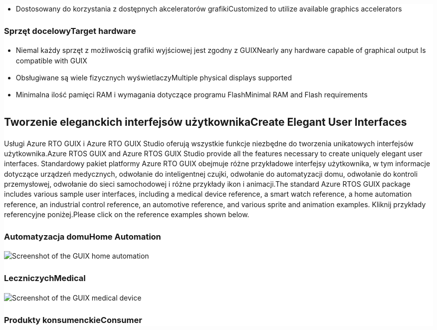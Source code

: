 * <span data-ttu-id="11d26-170">Dostosowany do korzystania z dostępnych akceleratorów grafiki</span><span class="sxs-lookup"><span data-stu-id="11d26-170">Customized to utilize available graphics accelerators</span></span>

### <a name="target-hardware"></a><span data-ttu-id="11d26-171">Sprzęt docelowy</span><span class="sxs-lookup"><span data-stu-id="11d26-171">Target hardware</span></span>

* <span data-ttu-id="11d26-172">Niemal każdy sprzęt z możliwością grafiki wyjściowej jest zgodny z GUIX</span><span class="sxs-lookup"><span data-stu-id="11d26-172">Nearly any hardware capable of graphical output Is compatible with GUIX</span></span>

* <span data-ttu-id="11d26-173">Obsługiwane są wiele fizycznych wyświetlaczy</span><span class="sxs-lookup"><span data-stu-id="11d26-173">Multiple physical displays supported</span></span>

* <span data-ttu-id="11d26-174">Minimalna ilość pamięci RAM i wymagania dotyczące programu Flash</span><span class="sxs-lookup"><span data-stu-id="11d26-174">Minimal RAM and Flash requirements</span></span>

## <a name="create-elegant-user-interfaces"></a><span data-ttu-id="11d26-175">Tworzenie eleganckich interfejsów użytkownika</span><span class="sxs-lookup"><span data-stu-id="11d26-175">Create Elegant User Interfaces</span></span>

<span data-ttu-id="11d26-176">Usługi Azure RTO GUIX i Azure RTO GUIX Studio oferują wszystkie funkcje niezbędne do tworzenia unikatowych interfejsów użytkownika.</span><span class="sxs-lookup"><span data-stu-id="11d26-176">Azure RTOS GUIX and Azure RTOS GUIX Studio provide all the features necessary to create uniquely elegant user interfaces.</span></span> <span data-ttu-id="11d26-177">Standardowy pakiet platformy Azure RTO GUIX obejmuje różne przykładowe interfejsy użytkownika, w tym informacje dotyczące urządzeń medycznych, odwołanie do inteligentnej czujki, odwołanie do automatyzacji domu, odwołanie do kontroli przemysłowej, odwołanie do sieci samochodowej i różne przykłady ikon i animacji.</span><span class="sxs-lookup"><span data-stu-id="11d26-177">The standard Azure RTOS GUIX package includes various sample user interfaces, including a medical device reference, a smart watch reference, a home automation reference, an industrial control reference, an automotive reference, and various sprite and animation examples.</span></span> <span data-ttu-id="11d26-178">Kliknij przykłady referencyjne poniżej.</span><span class="sxs-lookup"><span data-stu-id="11d26-178">Please click on the reference examples shown below.</span></span>

### <a name="home-automation"></a><span data-ttu-id="11d26-179">Automatyzacja domu</span><span class="sxs-lookup"><span data-stu-id="11d26-179">Home Automation</span></span>

<img alt="Screenshot of the GUIX home automation" class="img-responsive" src="./media/overview/guix_home_automation.png"/>

### <a name="medical"></a><span data-ttu-id="11d26-180">Leczniczych</span><span class="sxs-lookup"><span data-stu-id="11d26-180">Medical</span></span>

<img alt="Screenshot of the GUIX medical device" class="img-responsive" src="./media/overview/demo_guix_medical.png"/>

### <a name="consumer"></a><span data-ttu-id="11d26-181">Produkty konsumenckie</span><span class="sxs-lookup"><span data-stu-id="11d26-181">Consumer</span></span>
